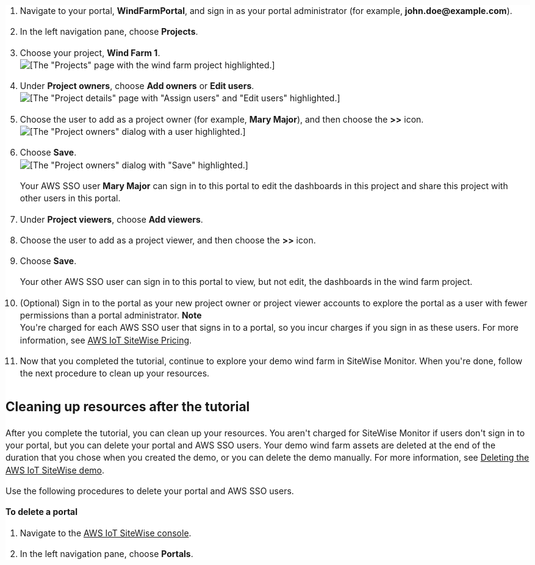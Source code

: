 1. Navigate to your portal, **WindFarmPortal**, and sign in as your portal administrator \(for example, **john\.doe@example\.com**\)\.

1. In the left navigation pane, choose **Projects**\.

1. Choose your project, **Wind Farm 1**\.  
![\[The "Projects" page with the wind farm project highlighted.\]](http://docs.aws.amazon.com/iot-sitewise/latest/userguide/images/monitor-wind-farm/portal-choose-project-console.png)

1. Under **Project owners**, choose **Add owners** or **Edit users**\.  
![\[The "Project details" page with "Assign users" and "Edit users" highlighted.\]](http://docs.aws.amazon.com/iot-sitewise/latest/userguide/images/monitor-wind-farm/project-add-users-console.png)

1. Choose the user to add as a project owner \(for example, **Mary Major**\), and then choose the **>>** icon\.  
![\[The "Project owners" dialog with a user highlighted.\]](http://docs.aws.amazon.com/iot-sitewise/latest/userguide/images/monitor-wind-farm/project-choose-owner-console.png)

1. Choose **Save**\.  
![\[The "Project owners" dialog with "Save" highlighted.\]](http://docs.aws.amazon.com/iot-sitewise/latest/userguide/images/monitor-wind-farm/project-save-owner-console.png)

   Your AWS SSO user **Mary Major** can sign in to this portal to edit the dashboards in this project and share this project with other users in this portal\.

1. Under **Project viewers**, choose **Add viewers**\.

1. Choose the user to add as a project viewer, and then choose the **>>** icon\.

1. Choose **Save**\.

   Your other AWS SSO user can sign in to this portal to view, but not edit, the dashboards in the wind farm project\.

1. \(Optional\) Sign in to the portal as your new project owner or project viewer accounts to explore the portal as a user with fewer permissions than a portal administrator\.
**Note**  
You're charged for each AWS SSO user that signs in to a portal, so you incur charges if you sign in as these users\. For more information, see [AWS IoT SiteWise Pricing](https://aws.amazon.com/iot-sitewise/pricing/)\.

1. Now that you completed the tutorial, continue to explore your demo wind farm in SiteWise Monitor\. When you're done, follow the next procedure to clean up your resources\.

## Cleaning up resources after the tutorial<a name="monitor-tutorial-clean-up-resources"></a>

After you complete the tutorial, you can clean up your resources\. You aren't charged for SiteWise Monitor if users don't sign in to your portal, but you can delete your portal and AWS SSO users\. Your demo wind farm assets are deleted at the end of the duration that you chose when you created the demo, or you can delete the demo manually\. For more information, see [Deleting the AWS IoT SiteWise demo](getting-started-demo.md#delete-getting-started-demo)\.

Use the following procedures to delete your portal and AWS SSO users\.

**To delete a portal**

1. Navigate to the [AWS IoT SiteWise console](https://console.aws.amazon.com/iotsitewise/)\.

1. In the left navigation pane, choose **Portals**\.
